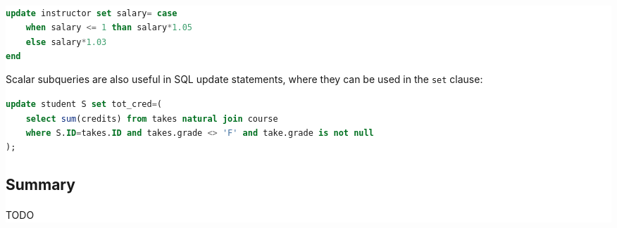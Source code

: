 ```sql
update instructor set salary= case
	when salary <= 1 than salary*1.05
	else salary*1.03
end
```

Scalar subqueries are also useful in SQL update statements, where they can be used in the `set` clause:

```sql
update student S set tot_cred=(
	select sum(credits) from takes natural join course 
  	where S.ID=takes.ID and takes.grade <> 'F' and take.grade is not null
);
```



## Summary

TODO

